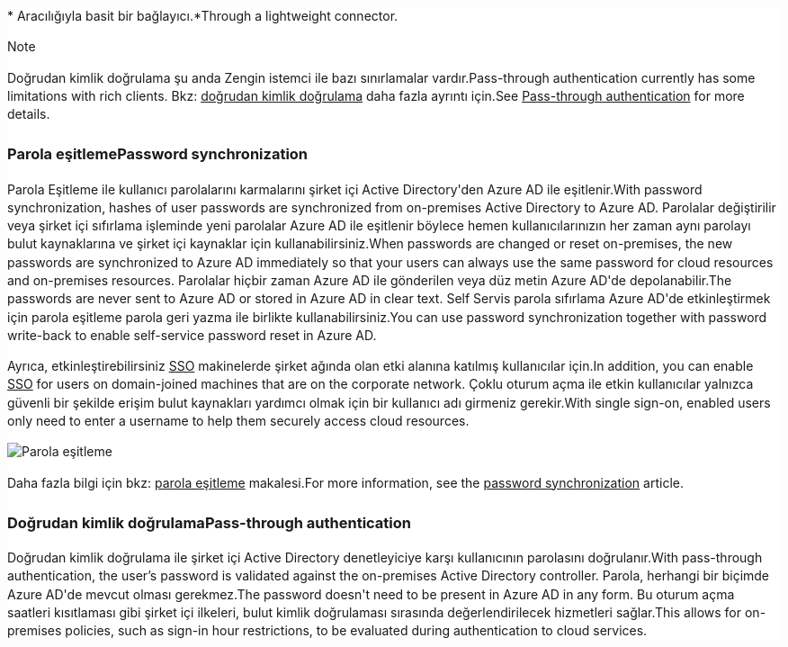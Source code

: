 <span data-ttu-id="7cfc7-140">* Aracılığıyla basit bir bağlayıcı.</span><span class="sxs-lookup"><span data-stu-id="7cfc7-140">*Through a lightweight connector.</span></span>

>[!NOTE]
> <span data-ttu-id="7cfc7-141">Doğrudan kimlik doğrulama şu anda Zengin istemci ile bazı sınırlamalar vardır.</span><span class="sxs-lookup"><span data-stu-id="7cfc7-141">Pass-through authentication currently has some limitations with rich clients.</span></span> <span data-ttu-id="7cfc7-142">Bkz: [doğrudan kimlik doğrulama](active-directory-aadconnect-pass-through-authentication.md) daha fazla ayrıntı için.</span><span class="sxs-lookup"><span data-stu-id="7cfc7-142">See [Pass-through authentication](active-directory-aadconnect-pass-through-authentication.md) for more details.</span></span>

### <a name="password-synchronization"></a><span data-ttu-id="7cfc7-143">Parola eşitleme</span><span class="sxs-lookup"><span data-stu-id="7cfc7-143">Password synchronization</span></span>
<span data-ttu-id="7cfc7-144">Parola Eşitleme ile kullanıcı parolalarını karmalarını şirket içi Active Directory'den Azure AD ile eşitlenir.</span><span class="sxs-lookup"><span data-stu-id="7cfc7-144">With password synchronization, hashes of user passwords are synchronized from on-premises Active Directory to Azure AD.</span></span> <span data-ttu-id="7cfc7-145">Parolalar değiştirilir veya şirket içi sıfırlama işleminde yeni parolalar Azure AD ile eşitlenir böylece hemen kullanıcılarınızın her zaman aynı parolayı bulut kaynaklarına ve şirket içi kaynaklar için kullanabilirsiniz.</span><span class="sxs-lookup"><span data-stu-id="7cfc7-145">When passwords are changed or reset on-premises, the new passwords are synchronized to Azure AD immediately so that your users can always use the same password for cloud resources and on-premises resources.</span></span> <span data-ttu-id="7cfc7-146">Parolalar hiçbir zaman Azure AD ile gönderilen veya düz metin Azure AD'de depolanabilir.</span><span class="sxs-lookup"><span data-stu-id="7cfc7-146">The passwords are never sent to Azure AD or stored in Azure AD in clear text.</span></span> <span data-ttu-id="7cfc7-147">Self Servis parola sıfırlama Azure AD'de etkinleştirmek için parola eşitleme parola geri yazma ile birlikte kullanabilirsiniz.</span><span class="sxs-lookup"><span data-stu-id="7cfc7-147">You can use password synchronization together with password write-back to enable self-service password reset in Azure AD.</span></span>

<span data-ttu-id="7cfc7-148">Ayrıca, etkinleştirebilirsiniz [SSO](active-directory-aadconnect-sso.md) makinelerde şirket ağında olan etki alanına katılmış kullanıcılar için.</span><span class="sxs-lookup"><span data-stu-id="7cfc7-148">In addition, you can enable [SSO](active-directory-aadconnect-sso.md) for users on domain-joined machines that are on the corporate network.</span></span> <span data-ttu-id="7cfc7-149">Çoklu oturum açma ile etkin kullanıcılar yalnızca güvenli bir şekilde erişim bulut kaynakları yardımcı olmak için bir kullanıcı adı girmeniz gerekir.</span><span class="sxs-lookup"><span data-stu-id="7cfc7-149">With single sign-on, enabled users only need to enter a username to help them securely access cloud resources.</span></span>

![Parola eşitleme](./media/active-directory-aadconnect-user-signin/passwordhash.png)

<span data-ttu-id="7cfc7-151">Daha fazla bilgi için bkz: [parola eşitleme](active-directory-aadconnectsync-implement-password-synchronization.md) makalesi.</span><span class="sxs-lookup"><span data-stu-id="7cfc7-151">For more information, see the [password synchronization](active-directory-aadconnectsync-implement-password-synchronization.md) article.</span></span>

### <a name="pass-through-authentication"></a><span data-ttu-id="7cfc7-152">Doğrudan kimlik doğrulama</span><span class="sxs-lookup"><span data-stu-id="7cfc7-152">Pass-through authentication</span></span>
<span data-ttu-id="7cfc7-153">Doğrudan kimlik doğrulama ile şirket içi Active Directory denetleyiciye karşı kullanıcının parolasını doğrulanır.</span><span class="sxs-lookup"><span data-stu-id="7cfc7-153">With pass-through authentication, the user’s password is validated against the on-premises Active Directory controller.</span></span> <span data-ttu-id="7cfc7-154">Parola, herhangi bir biçimde Azure AD'de mevcut olması gerekmez.</span><span class="sxs-lookup"><span data-stu-id="7cfc7-154">The password doesn't need to be present in Azure AD in any form.</span></span> <span data-ttu-id="7cfc7-155">Bu oturum açma saatleri kısıtlaması gibi şirket içi ilkeleri, bulut kimlik doğrulaması sırasında değerlendirilecek hizmetleri sağlar.</span><span class="sxs-lookup"><span data-stu-id="7cfc7-155">This allows for on-premises policies, such as sign-in hour restrictions, to be evaluated during authentication to cloud services.</span></span>
